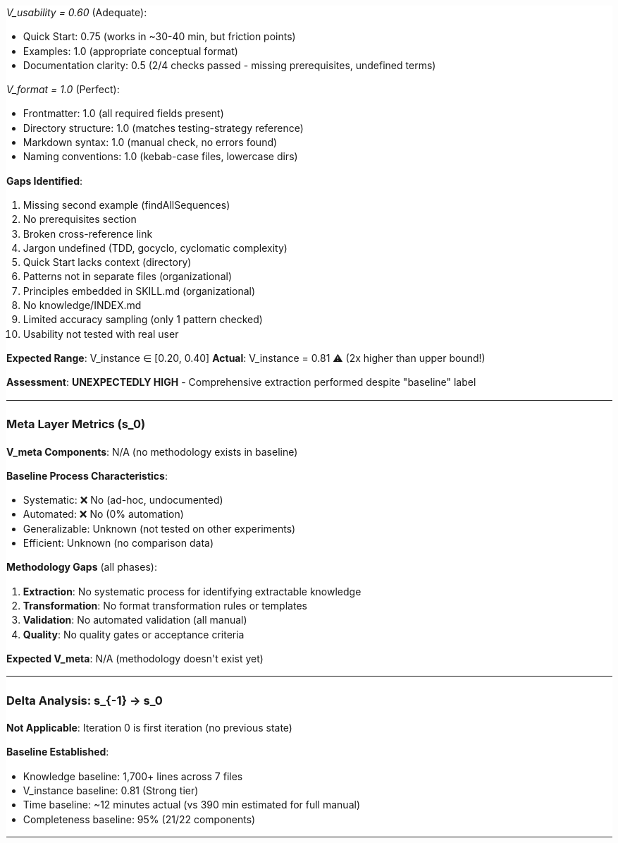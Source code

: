 *V_usability = 0.60* (Adequate):
- Quick Start: 0.75 (works in ~30-40 min, but friction points)
- Examples: 1.0 (appropriate conceptual format)
- Documentation clarity: 0.5 (2/4 checks passed - missing prerequisites, undefined terms)

*V_format = 1.0* (Perfect):
- Frontmatter: 1.0 (all required fields present)
- Directory structure: 1.0 (matches testing-strategy reference)
- Markdown syntax: 1.0 (manual check, no errors found)
- Naming conventions: 1.0 (kebab-case files, lowercase dirs)

**Gaps Identified**:
1. Missing second example (findAllSequences)
2. No prerequisites section
3. Broken cross-reference link
4. Jargon undefined (TDD, gocyclo, cyclomatic complexity)
5. Quick Start lacks context (directory)
6. Patterns not in separate files (organizational)
7. Principles embedded in SKILL.md (organizational)
8. No knowledge/INDEX.md
9. Limited accuracy sampling (only 1 pattern checked)
10. Usability not tested with real user

**Expected Range**: V_instance ∈ [0.20, 0.40]
**Actual**: V_instance = 0.81 ⚠️ (2x higher than upper bound!)

**Assessment**: **UNEXPECTEDLY HIGH** - Comprehensive extraction performed despite "baseline" label

---

### Meta Layer Metrics (s_0)

**V_meta Components**: N/A (no methodology exists in baseline)

**Baseline Process Characteristics**:
- Systematic: ❌ No (ad-hoc, undocumented)
- Automated: ❌ No (0% automation)
- Generalizable: Unknown (not tested on other experiments)
- Efficient: Unknown (no comparison data)

**Methodology Gaps** (all phases):
1. **Extraction**: No systematic process for identifying extractable knowledge
2. **Transformation**: No format transformation rules or templates
3. **Validation**: No automated validation (all manual)
4. **Quality**: No quality gates or acceptance criteria

**Expected V_meta**: N/A (methodology doesn't exist yet)

---

### Delta Analysis: s_{-1} → s_0

**Not Applicable**: Iteration 0 is first iteration (no previous state)

**Baseline Established**:
- Knowledge baseline: 1,700+ lines across 7 files
- V_instance baseline: 0.81 (Strong tier)
- Time baseline: ~12 minutes actual (vs 390 min estimated for full manual)
- Completeness baseline: 95% (21/22 components)

---